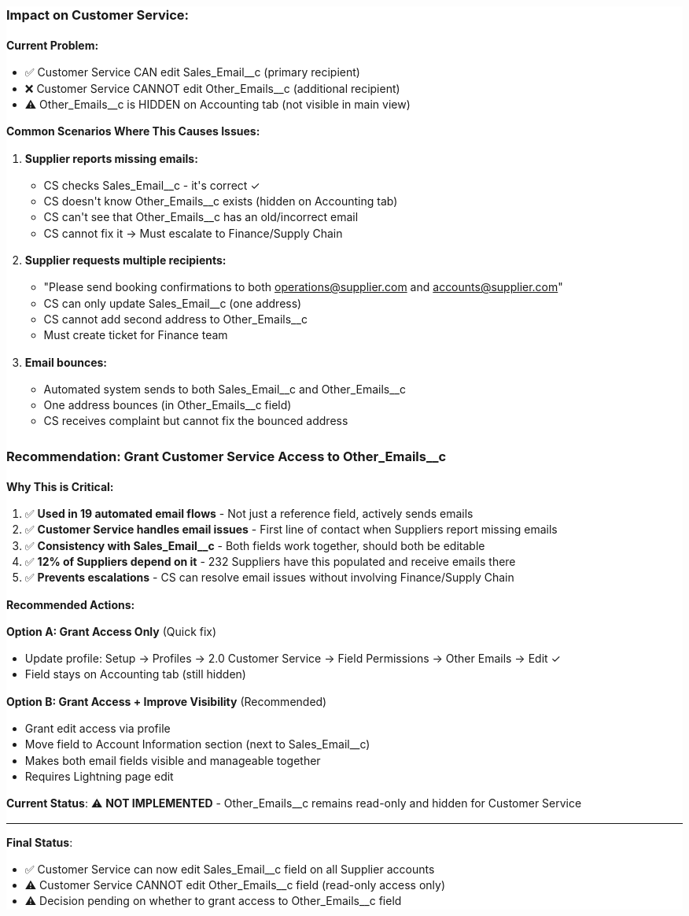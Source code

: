 ### Impact on Customer Service:

**Current Problem:**
- ✅ Customer Service CAN edit Sales_Email__c (primary recipient)
- ❌ Customer Service CANNOT edit Other_Emails__c (additional recipient)
- ⚠️ Other_Emails__c is HIDDEN on Accounting tab (not visible in main view)

**Common Scenarios Where This Causes Issues:**

1. **Supplier reports missing emails:**
   - CS checks Sales_Email__c - it's correct ✓
   - CS doesn't know Other_Emails__c exists (hidden on Accounting tab)
   - CS can't see that Other_Emails__c has an old/incorrect email
   - CS cannot fix it → Must escalate to Finance/Supply Chain

2. **Supplier requests multiple recipients:**
   - "Please send booking confirmations to both operations@supplier.com and accounts@supplier.com"
   - CS can only update Sales_Email__c (one address)
   - CS cannot add second address to Other_Emails__c
   - Must create ticket for Finance team

3. **Email bounces:**
   - Automated system sends to both Sales_Email__c and Other_Emails__c
   - One address bounces (in Other_Emails__c field)
   - CS receives complaint but cannot fix the bounced address

### Recommendation: Grant Customer Service Access to Other_Emails__c

**Why This is Critical:**

1. ✅ **Used in 19 automated email flows** - Not just a reference field, actively sends emails
2. ✅ **Customer Service handles email issues** - First line of contact when Suppliers report missing emails
3. ✅ **Consistency with Sales_Email__c** - Both fields work together, should both be editable
4. ✅ **12% of Suppliers depend on it** - 232 Suppliers have this populated and receive emails there
5. ✅ **Prevents escalations** - CS can resolve email issues without involving Finance/Supply Chain

**Recommended Actions:**

**Option A: Grant Access Only** (Quick fix)
- Update profile: Setup → Profiles → 2.0 Customer Service → Field Permissions → Other Emails → Edit ✓
- Field stays on Accounting tab (still hidden)

**Option B: Grant Access + Improve Visibility** (Recommended)
- Grant edit access via profile
- Move field to Account Information section (next to Sales_Email__c)
- Makes both email fields visible and manageable together
- Requires Lightning page edit

**Current Status**: ⚠️ **NOT IMPLEMENTED** - Other_Emails__c remains read-only and hidden for Customer Service

---

**Final Status**:
- ✅ Customer Service can now edit Sales_Email__c field on all Supplier accounts
- ⚠️ Customer Service CANNOT edit Other_Emails__c field (read-only access only)
- ⚠️ Decision pending on whether to grant access to Other_Emails__c field
